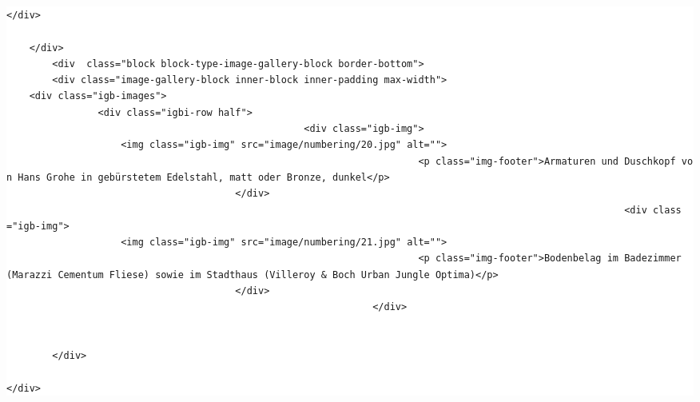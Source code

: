     </div>

        </div>
            <div  class="block block-type-image-gallery-block border-bottom">
            <div class="image-gallery-block inner-block inner-padding max-width">
        <div class="igb-images">
                    <div class="igbi-row half">
                                                        <div class="igb-img">
                        <img class="igb-img" src="image/numbering/20.jpg" alt="">
                                                                            <p class="img-footer">Armaturen und Duschkopf von Hans Grohe in gebürstetem Edelstahl, matt oder Bronze, dunkel</p>
                                            </div>
                                                                                                                <div class="igb-img">
                        <img class="igb-img" src="image/numbering/21.jpg" alt="">
                                                                            <p class="img-footer">Bodenbelag im Badezimmer (Marazzi Cementum Fliese) sowie im Stadthaus (Villeroy & Boch Urban Jungle Optima)</p>
                                            </div>
                                                                    </div>
        
                
            </div>

    </div>
